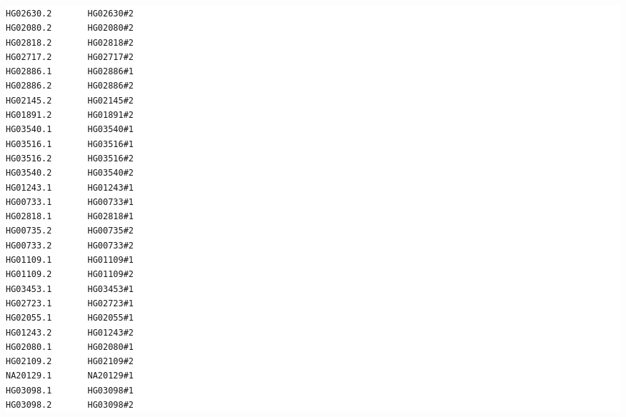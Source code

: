 ```
HG02630.2       HG02630#2
HG02080.2       HG02080#2
HG02818.2       HG02818#2
HG02717.2       HG02717#2
HG02886.1       HG02886#1
HG02886.2       HG02886#2
HG02145.2       HG02145#2
HG01891.2       HG01891#2
HG03540.1       HG03540#1
HG03516.1       HG03516#1
HG03516.2       HG03516#2
HG03540.2       HG03540#2
HG01243.1       HG01243#1
HG00733.1       HG00733#1
HG02818.1       HG02818#1
HG00735.2       HG00735#2
HG00733.2       HG00733#2
HG01109.1       HG01109#1
HG01109.2       HG01109#2
HG03453.1       HG03453#1
HG02723.1       HG02723#1
HG02055.1       HG02055#1
HG01243.2       HG01243#2
HG02080.1       HG02080#1
HG02109.2       HG02109#2
NA20129.1       NA20129#1
HG03098.1       HG03098#1
HG03098.2       HG03098#2
```
